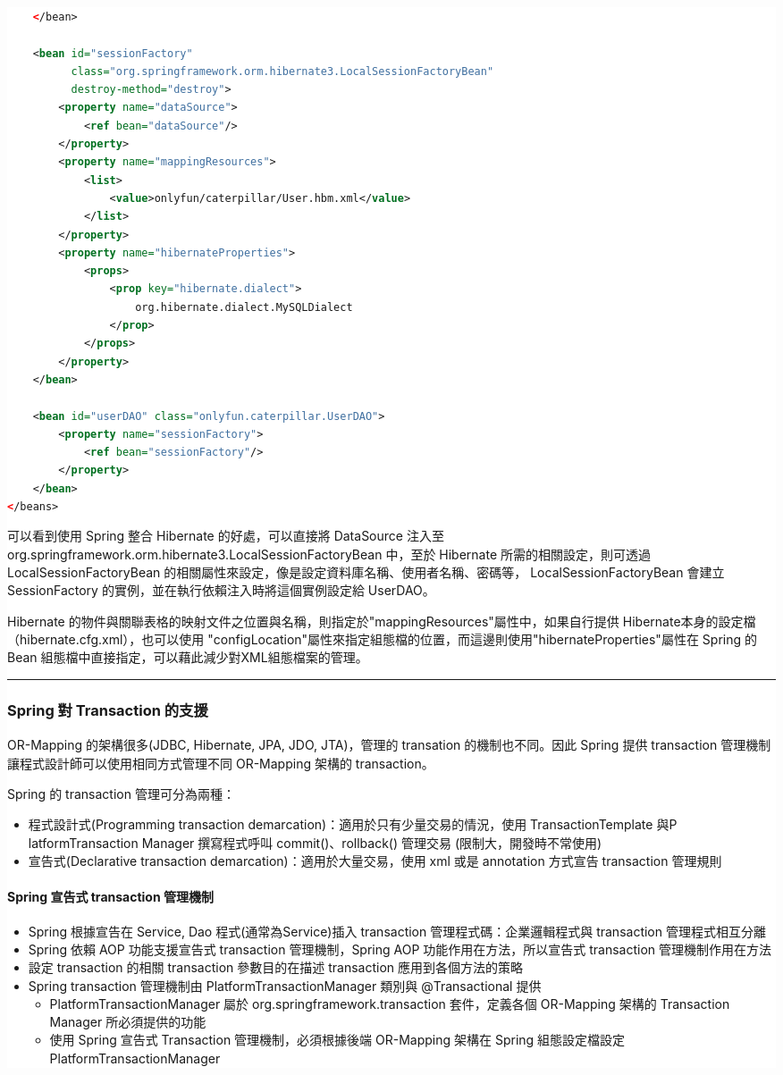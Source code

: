 ```xml
    </bean> 
    
    <bean id="sessionFactory"  
          class="org.springframework.orm.hibernate3.LocalSessionFactoryBean" 
          destroy-method="destroy"> 
        <property name="dataSource"> 
            <ref bean="dataSource"/> 
        </property> 
        <property name="mappingResources"> 
            <list> 
                <value>onlyfun/caterpillar/User.hbm.xml</value> 
            </list> 
        </property> 
        <property name="hibernateProperties"> 
            <props> 
                <prop key="hibernate.dialect"> 
                    org.hibernate.dialect.MySQLDialect
                </prop> 
            </props> 
        </property> 
    </bean> 

    <bean id="userDAO" class="onlyfun.caterpillar.UserDAO"> 
        <property name="sessionFactory"> 
            <ref bean="sessionFactory"/> 
        </property> 
    </bean> 
</beans>
```
可以看到使用 Spring 整合 Hibernate 的好處，可以直接將 DataSource 注入至 org.springframework.orm.hibernate3.LocalSessionFactoryBean 中，至於 Hibernate 所需的相關設定，則可透過LocalSessionFactoryBean 的相關屬性來設定，像是設定資料庫名稱、使用者名稱、密碼等， LocalSessionFactoryBean 會建立 SessionFactory 的實例，並在執行依賴注入時將這個實例設定給 UserDAO。

Hibernate 的物件與關聯表格的映射文件之位置與名稱，則指定於"mappingResources"屬性中，如果自行提供 Hibernate本身的設定檔（hibernate.cfg.xml），也可以使用 "configLocation"屬性來指定組態檔的位置，而這邊則使用"hibernateProperties"屬性在 Spring 的 Bean 組態檔中直接指定，可以藉此減少對XML組態檔案的管理。

---

### **Spring 對 Transaction 的支援**
OR-Mapping 的架構很多(JDBC, Hibernate, JPA, JDO, JTA)，管理的 transation 的機制也不同。因此 Spring 提供 transaction 管理機制讓程式設計師可以使用相同方式管理不同 OR-Mapping 架構的 transaction。

Spring 的 transaction 管理可分為兩種：
* 程式設計式(Programming transaction demarcation)：適用於只有少量交易的情況，使用 TransactionTemplate 與P latformTransaction Manager 撰寫程式呼叫 commit()、rollback() 管理交易 (限制大，開發時不常使用)
* 宣告式(Declarative transaction demarcation)：適用於大量交易，使用 xml 或是 annotation 方式宣告 transaction 管理規則

#### **Spring 宣告式 transaction 管理機制**
* Spring 根據宣告在 Service, Dao 程式(通常為Service)插入 transaction 管理程式碼：企業邏輯程式與 transaction 管理程式相互分離
* Spring 依賴 AOP 功能支援宣告式 transaction 管理機制，Spring AOP 功能作用在方法，所以宣告式 transaction 管理機制作用在方法
* 設定 transaction 的相關 transaction 參數目的在描述 transaction 應用到各個方法的策略
* Spring transaction 管理機制由 PlatformTransactionManager 類別與 @Transactional 提供
    * PlatformTransactionManager 屬於 org.springframework.transaction 套件，定義各個 OR-Mapping 架構的 Transaction Manager 所必須提供的功能
    * 使用 Spring 宣告式 Transaction 管理機制，必須根據後端 OR-Mapping 架構在 Spring 組態設定檔設定 PlatformTransactionManager
